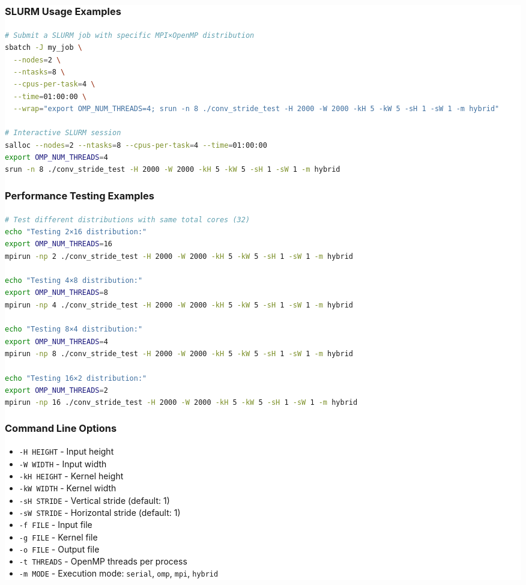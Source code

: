 ### SLURM Usage Examples

```bash
# Submit a SLURM job with specific MPI×OpenMP distribution
sbatch -J my_job \
  --nodes=2 \
  --ntasks=8 \
  --cpus-per-task=4 \
  --time=01:00:00 \
  --wrap="export OMP_NUM_THREADS=4; srun -n 8 ./conv_stride_test -H 2000 -W 2000 -kH 5 -kW 5 -sH 1 -sW 1 -m hybrid"

# Interactive SLURM session
salloc --nodes=2 --ntasks=8 --cpus-per-task=4 --time=01:00:00
export OMP_NUM_THREADS=4
srun -n 8 ./conv_stride_test -H 2000 -W 2000 -kH 5 -kW 5 -sH 1 -sW 1 -m hybrid
```

### Performance Testing Examples

```bash
# Test different distributions with same total cores (32)
echo "Testing 2×16 distribution:"
export OMP_NUM_THREADS=16
mpirun -np 2 ./conv_stride_test -H 2000 -W 2000 -kH 5 -kW 5 -sH 1 -sW 1 -m hybrid

echo "Testing 4×8 distribution:"
export OMP_NUM_THREADS=8
mpirun -np 4 ./conv_stride_test -H 2000 -W 2000 -kH 5 -kW 5 -sH 1 -sW 1 -m hybrid

echo "Testing 8×4 distribution:"
export OMP_NUM_THREADS=4
mpirun -np 8 ./conv_stride_test -H 2000 -W 2000 -kH 5 -kW 5 -sH 1 -sW 1 -m hybrid

echo "Testing 16×2 distribution:"
export OMP_NUM_THREADS=2
mpirun -np 16 ./conv_stride_test -H 2000 -W 2000 -kH 5 -kW 5 -sH 1 -sW 1 -m hybrid
```

### Command Line Options

- `-H HEIGHT` - Input height
- `-W WIDTH` - Input width
- `-kH HEIGHT` - Kernel height
- `-kW WIDTH` - Kernel width
- `-sH STRIDE` - Vertical stride (default: 1)
- `-sW STRIDE` - Horizontal stride (default: 1)
- `-f FILE` - Input file
- `-g FILE` - Kernel file
- `-o FILE` - Output file
- `-t THREADS` - OpenMP threads per process
- `-m MODE` - Execution mode: `serial`, `omp`, `mpi`, `hybrid`
